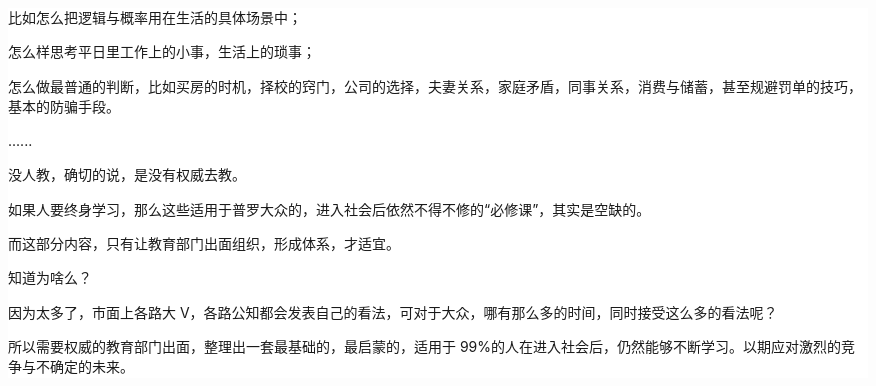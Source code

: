比如怎么把逻辑与概率用在生活的具体场景中；

怎么样思考平日里工作上的小事，生活上的琐事；

怎么做最普通的判断，比如买房的时机，择校的窍门，公司的选择，夫妻关系，家庭矛盾，同事关系，消费与储蓄，甚至规避罚单的技巧，基本的防骗手段。

......

没人教，确切的说，是没有权威去教。

如果人要终身学习，那么这些适用于普罗大众的，进入社会后依然不得不修的“必修课”，其实是空缺的。

而这部分内容，只有让教育部门出面组织，形成体系，才适宜。

知道为啥么？

因为太多了，市面上各路大 V，各路公知都会发表自己的看法，可对于大众，哪有那么多的时间，同时接受这么多的看法呢？

所以需要权威的教育部门出面，整理出一套最基础的，最启蒙的，适用于 99%的人在进入社会后，仍然能够不断学习。以期应对激烈的竞争与不确定的未来。